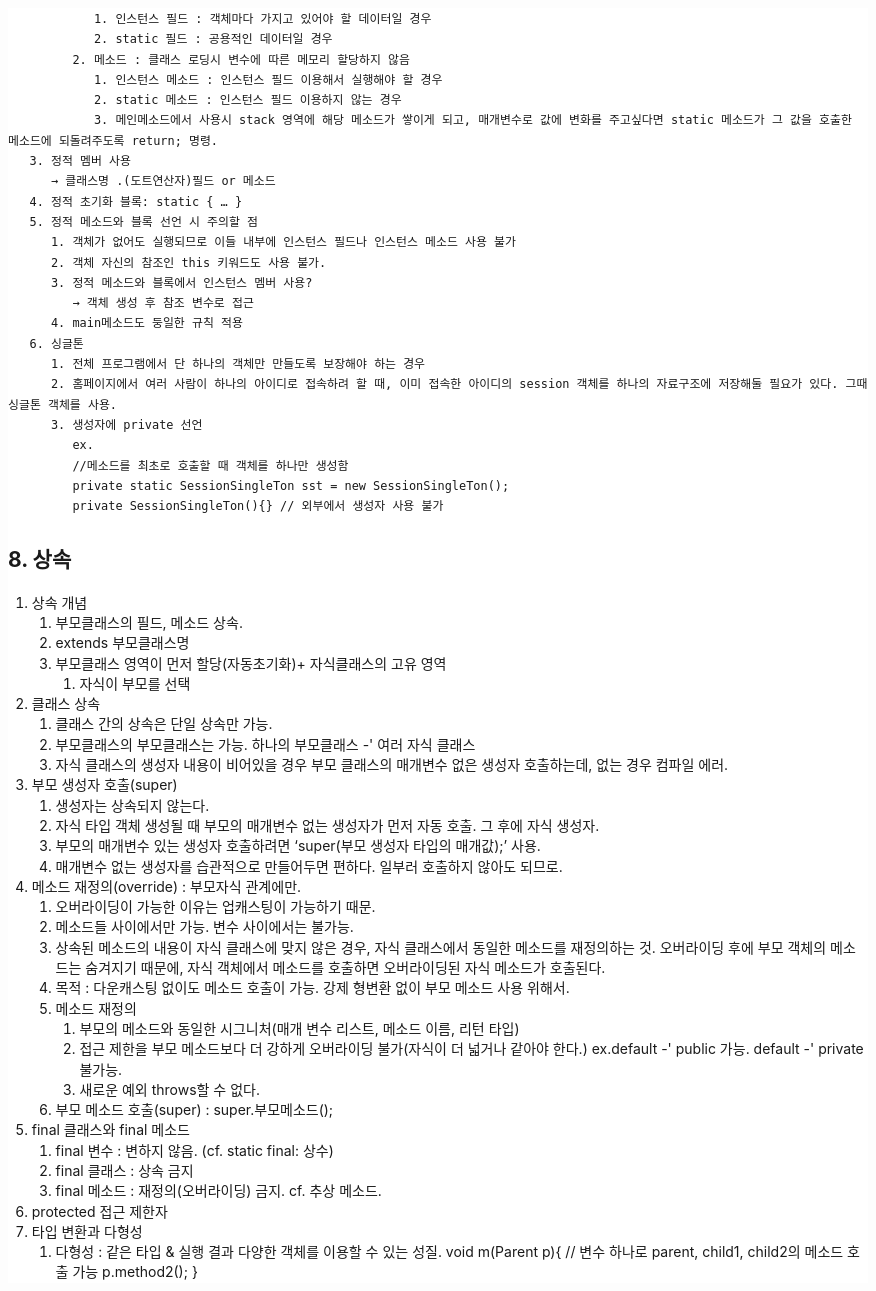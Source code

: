                 1. 인스턴스 필드 : 객체마다 가지고 있어야 할 데이터일 경우
                2. static 필드 : 공용적인 데이터일 경우
             2. 메소드 : 클래스 로딩시 변수에 따른 메모리 할당하지 않음
                1. 인스턴스 메소드 : 인스턴스 필드 이용해서 실행해야 할 경우
                2. static 메소드 : 인스턴스 필드 이용하지 않는 경우
                3. 메인메소드에서 사용시 stack 영역에 해당 메소드가 쌓이게 되고, 매개변수로 값에 변화를 주고싶다면 static 메소드가 그 값을 호출한 메소드에 되돌려주도록 return; 명령.
       3. 정적 멤버 사용
          → 클래스명 .(도트연산자)필드 or 메소드
       4. 정적 초기화 블록: static { … }
       5. 정적 메소드와 블록 선언 시 주의할 점
          1. 객체가 없어도 실행되므로 이들 내부에 인스턴스 필드나 인스턴스 메소드 사용 불가
          2. 객체 자신의 참조인 this 키워드도 사용 불가.
          3. 정적 메소드와 블록에서 인스턴스 멤버 사용?
             → 객체 생성 후 참조 변수로 접근
          4. main메소드도 둥일한 규칙 적용
       6. 싱글톤
          1. 전체 프로그램에서 단 하나의 객체만 만들도록 보장해야 하는 경우
          2. 홈페이지에서 여러 사람이 하나의 아이디로 접속하려 할 때, 이미 접속한 아이디의 session 객체를 하나의 자료구조에 저장해둘 필요가 있다. 그때 싱글톤 객체를 사용.
          3. 생성자에 private 선언
             ex.
             //메소드를 최초로 호출할 때 객체를 하나만 생성함
             private static SessionSingleTon sst = new SessionSingleTon();
             private SessionSingleTon(){} // 외부에서 생성자 사용 불가

## 8. 상속

   1. 상속 개념
      1. 부모클래스의 필드, 메소드 상속.
      2. extends 부모클래스명
      3. 부모클래스 영역이 먼저 할당(자동초기화)+ 자식클래스의 고유 영역
         1. 자식이 부모를 선택
   2. 클래스 상속
      1. 클래스 간의 상속은 단일 상속만 가능.
      2. 부모클래스의 부모클래스는 가능. 하나의 부모클래스 \-' 여러 자식 클래스
      3. 자식 클래스의 생성자 내용이 비어있을 경우 부모 클래스의 매개변수 없은 생성자 호출하는데, 없는 경우 컴파일 에러.
   3. 부모 생성자 호출(super)
      1. 생성자는 상속되지 않는다.
      2. 자식 타입 객체 생성될 때 부모의 매개변수 없는 생성자가 먼저 자동 호출. 그 후에 자식 생성자.
      3. 부모의 매개변수 있는 생성자 호출하려면 ‘super(부모 생성자 타입의 매개값);’ 사용.
      4. 매개변수 없는 생성자를 습관적으로 만들어두면 편하다. 일부러 호출하지 않아도 되므로.
   4. 메소드 재정의(override) : 부모자식 관계에만.
      1. 오버라이딩이 가능한 이유는 업캐스팅이 가능하기 때문.
      2. 메소드들 사이에서만 가능. 변수 사이에서는 불가능.
      3. 상속된 메소드의 내용이 자식 클래스에 맞지 않은 경우, 자식 클래스에서 동일한 메소드를 재정의하는 것. 오버라이딩 후에 부모 객체의 메소드는 숨겨지기 때문에, 자식 객체에서 메소드를 호출하면 오버라이딩된 자식 메소드가 호출된다.
      4. 목적 : 다운캐스팅 없이도 메소드 호출이 가능. 강제 형변환 없이 부모 메소드 사용 위해서.
      5. 메소드 재정의
         1. 부모의 메소드와 동일한 시그니처(매개 변수 리스트, 메소드 이름, 리턴 타입)
         2. 접근 제한을 부모 메소드보다 더 강하게 오버라이딩 불가(자식이 더 넓거나 같아야 한다.)
            ex.default \-' public 가능. default \-' private불가능.
         3. 새로운 예외 throws할 수 없다.
      6. 부모 메소드 호출(super) : super.부모메소드();
   5. final 클래스와 final 메소드
      1. final 변수 : 변하지 않음. (cf. static final: 상수)
      2. final 클래스 : 상속 금지
      3. final 메소드 : 재정의(오버라이딩) 금지. cf. 추상 메소드.
   6. protected 접근 제한자
   7. 타입 변환과 다형성
      1. 다형성 : 같은 타입 & 실행 결과 다양한 객체를 이용할 수 있는 성질.
         void m(Parent p){  // 변수 하나로 parent, child1, child2의 메소드 호출 가능
             p.method2();
         }